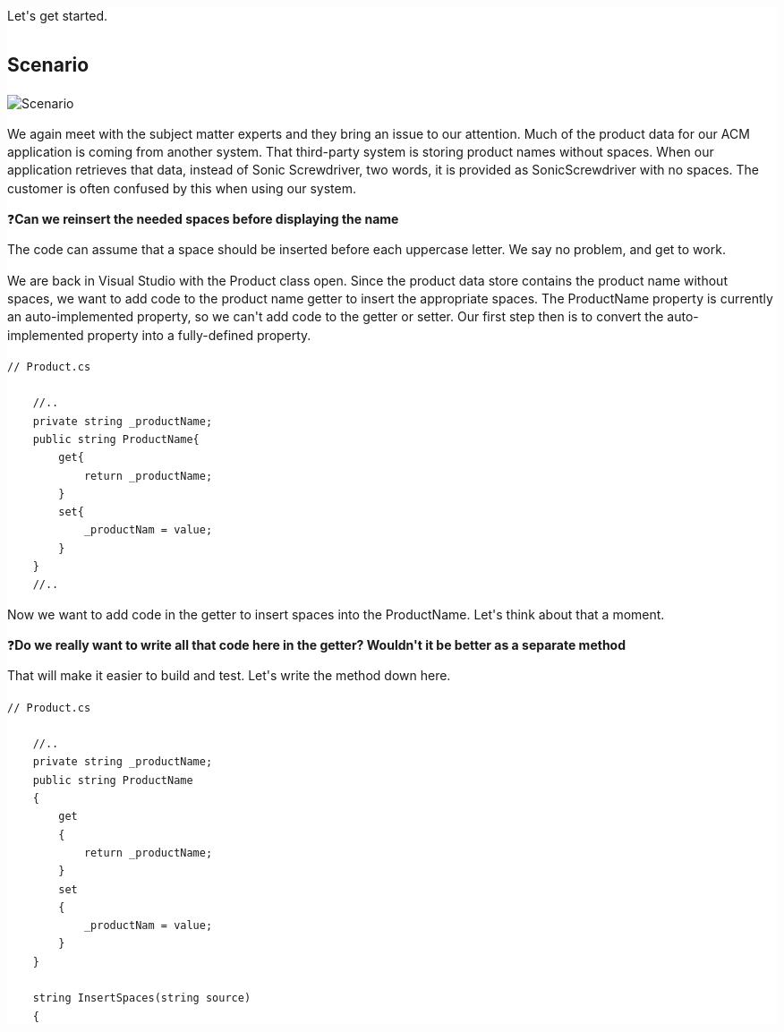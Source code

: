 Let's get started.

## Scenario

![Scenario](../../../../../../src/images/09_dotnet/c/oops/foop-4.png)

We again meet with the subject matter experts and they bring an issue to our attention. Much of the product data for our ACM application is coming from another system. That third-party system is storing product names without spaces. When our application retrieves that data, instead of Sonic Screwdriver, two words, it is provided as SonicScrewdriver with no spaces. The customer is often confused by this when using our system.

❓**Can we reinsert the needed spaces before displaying the name**

The code can assume that a space should be inserted before each uppercase letter. We say no problem, and get to work.

We are back in Visual Studio with the Product class open. Since the product data store contains the product name without spaces, we want to add code to the product name getter to insert the appropriate spaces. The ProductName property is currently an auto-implemented property, so we can't add code to the getter or setter. Our first step then is to convert the auto- implemented property into a fully-defined property.

```csharp{6-8}
// Product.cs

    //..
    private string _productName;
    public string ProductName{
        get{
            return _productName;
        }
        set{
            _productNam = value;
        }
    }
    //..
```

Now we want to add code in the getter to insert spaces into the ProductName. Let's think about that a moment.

❓**Do we really want to write all that code here in the getter? Wouldn't it be better as a separate method**

That will make it easier to build and test. Let's write the method down here.

```csharp{17-20}
// Product.cs

    //..
    private string _productName;
    public string ProductName
    {
        get
        {
            return _productName;
        }
        set
        {
            _productNam = value;
        }
    }

    string InsertSpaces(string source)
    {

```